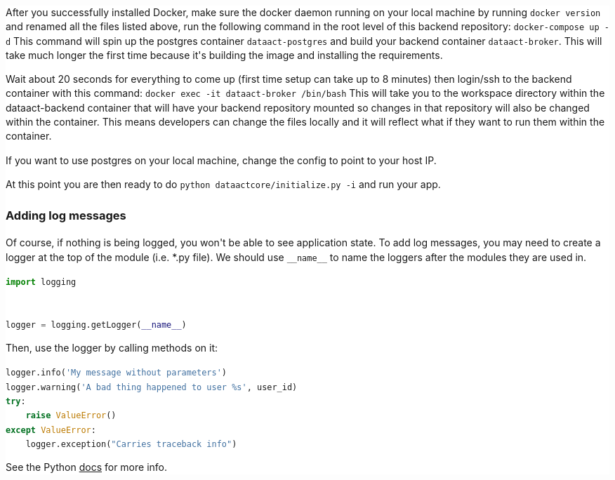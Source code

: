 After you successfully installed Docker, make sure the docker daemon running on your local machine by running `docker version` and renamed all the files listed above, run the following command in the root level of this backend repository:
`docker-compose up -d`  This command will spin up the postgres container `dataact-postgres` and build your backend container `dataact-broker`. This will take much longer the first time because it's building the image and installing the requirements.

Wait about 20 seconds for everything to come up (first time setup can take up to 8 minutes) then login/ssh to the backend container with this command:
`docker exec -it dataact-broker /bin/bash`
This will take you to the workspace directory within the dataact-backend container that will have your backend repository mounted so changes in that repository will also be changed within the container. This means developers can change the files locally and it will reflect what if they want to run them within the container.

If you want to use postgres on your local machine, change the config to point to your host IP.

At this point you are then ready to do `python dataactcore/initialize.py -i` and run your app.

### Adding log messages

Of course, if nothing is being logged, you won't be able to see application
state. To add log messages, you may need to create a logger at the top of the
module (i.e. *.py file). We should use `__name__` to name the loggers after
the modules they are used in.

```python
import logging


logger = logging.getLogger(__name__)
```

Then, use the logger by calling methods on it:

```python
logger.info('My message without parameters')
logger.warning('A bad thing happened to user %s', user_id)
try:
    raise ValueError()
except ValueError:
    logger.exception("Carries traceback info")
```

See the Python [docs](https://docs.python.org/3.4/library/logging.html) for
more info.
